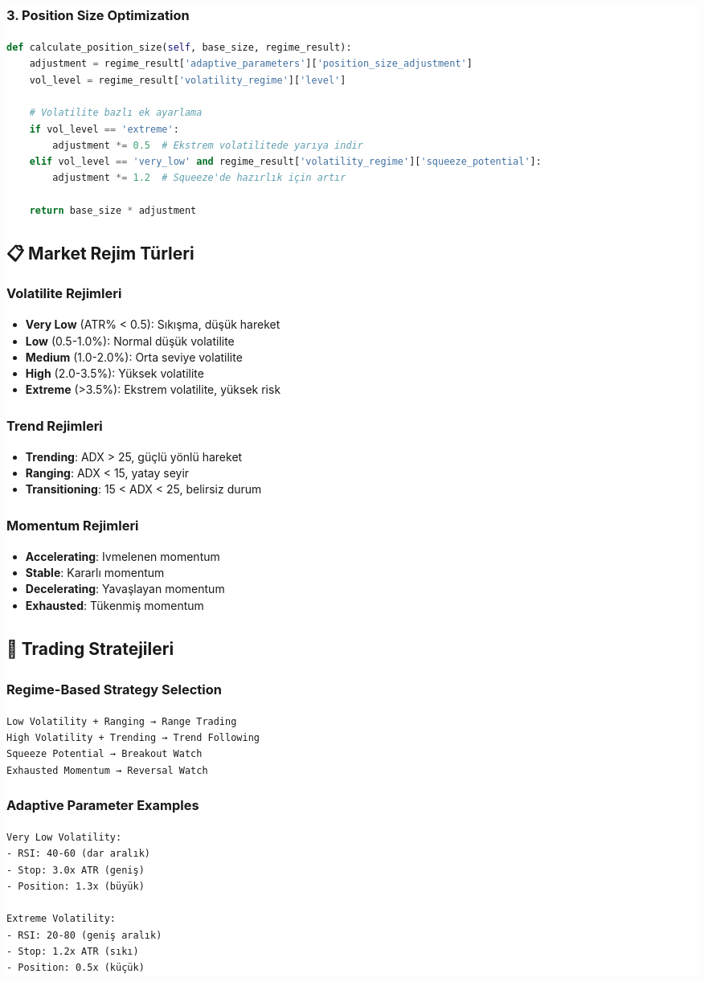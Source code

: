 ### 3. Position Size Optimization

```python
def calculate_position_size(self, base_size, regime_result):
    adjustment = regime_result['adaptive_parameters']['position_size_adjustment']
    vol_level = regime_result['volatility_regime']['level']
    
    # Volatilite bazlı ek ayarlama
    if vol_level == 'extreme':
        adjustment *= 0.5  # Ekstrem volatilitede yarıya indir
    elif vol_level == 'very_low' and regime_result['volatility_regime']['squeeze_potential']:
        adjustment *= 1.2  # Squeeze'de hazırlık için artır
    
    return base_size * adjustment
```

## 📋 Market Rejim Türleri

### Volatilite Rejimleri
- **Very Low** (ATR% < 0.5): Sıkışma, düşük hareket
- **Low** (0.5-1.0%): Normal düşük volatilite
- **Medium** (1.0-2.0%): Orta seviye volatilite
- **High** (2.0-3.5%): Yüksek volatilite
- **Extreme** (>3.5%): Ekstrem volatilite, yüksek risk

### Trend Rejimleri
- **Trending**: ADX > 25, güçlü yönlü hareket
- **Ranging**: ADX < 15, yatay seyir
- **Transitioning**: 15 < ADX < 25, belirsiz durum

### Momentum Rejimleri
- **Accelerating**: Ivmelenen momentum
- **Stable**: Kararlı momentum
- **Decelerating**: Yavaşlayan momentum
- **Exhausted**: Tükenmiş momentum

## 🎯 Trading Stratejileri

### Regime-Based Strategy Selection
```
Low Volatility + Ranging → Range Trading
High Volatility + Trending → Trend Following
Squeeze Potential → Breakout Watch
Exhausted Momentum → Reversal Watch
```

### Adaptive Parameter Examples
```
Very Low Volatility:
- RSI: 40-60 (dar aralık)
- Stop: 3.0x ATR (geniş)
- Position: 1.3x (büyük)

Extreme Volatility:
- RSI: 20-80 (geniş aralık)
- Stop: 1.2x ATR (sıkı)
- Position: 0.5x (küçük)
```
